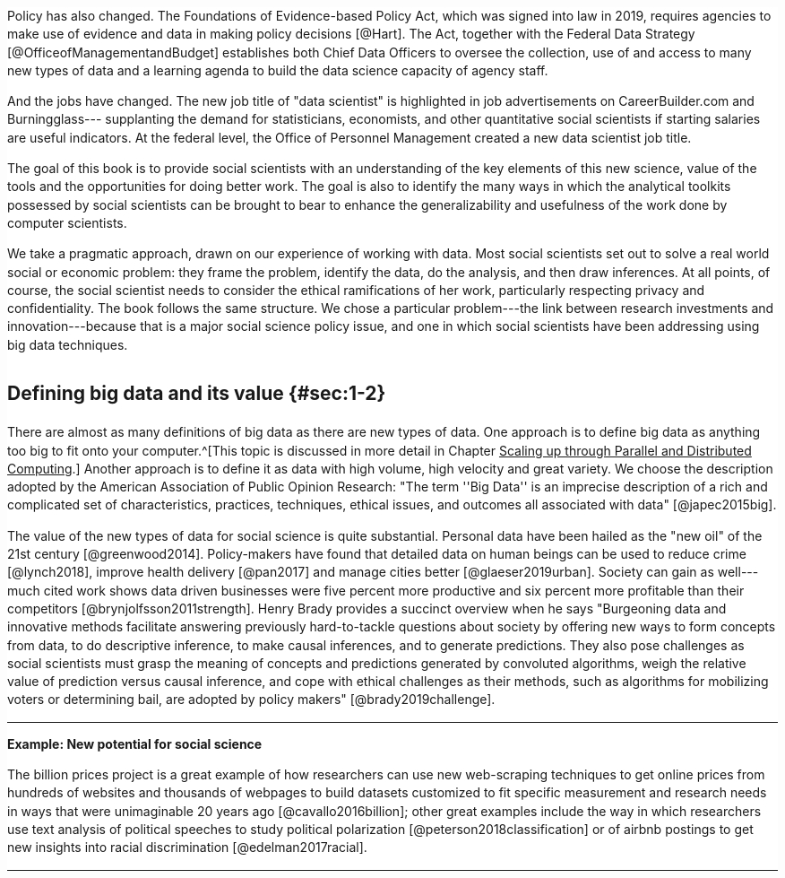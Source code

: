 Policy has also changed. The Foundations of Evidence-based Policy Act, which was signed into law in 2019, requires agencies to make use of evidence and data in making policy decisions [@Hart]. The Act, together with the Federal Data Strategy [@OfficeofManagementandBudget] establishes both Chief Data Officers to oversee the collection, use of and access to many new types of data and a learning agenda to build the data science capacity of agency staff.     

And the jobs have changed. The new job title of "data scientist" is highlighted in job advertisements on CareerBuilder.com and Burningglass--- supplanting the demand for statisticians, economists, and other quantitative social scientists if starting salaries are useful indicators. At the federal level, the Office of Personnel Management created a new data scientist job title.

The goal of this book is to provide social scientists with an understanding of the key elements of this new  science, value of the tools and the opportunities for doing better work. The goal is also to identify the many ways in which the analytical toolkits possessed by social scientists can be brought to bear to enhance the generalizability and usefulness of the work done by computer scientists. 

We take a pragmatic approach, drawn on our experience of working with data.  Most social scientists set out to solve a real world social or economic problem: they frame the problem, identify the data, do the analysis, and then draw inferences.  At all points, of course, the social scientist needs to consider the ethical ramifications of her work, particularly respecting privacy and confidentiality. The book follows the same structure. We chose a particular problem---the link between research investments and innovation---because that is a major social science policy issue, and one in which social scientists have been addressing using big data techniques. 

Defining big data and its value {#sec:1-2}
-------------------------------

There are almost as many definitions of big data as there are new types of data. One approach is to define big data as anything too big to fit onto your computer.^[This topic is discussed in more detail in Chapter [Scaling up through Parallel and Distributed Computing](#chap:parallel).] Another approach is to define it as data with high volume, high velocity and great variety. We choose the description adopted by the American Association of Public Opinion Research: "The term ''Big Data'' is an imprecise description of a rich and complicated set of characteristics, practices, techniques, ethical issues, and outcomes all associated with data" [@japec2015big].

The value of the new types of data for social science is quite substantial. Personal data have been hailed as the "new oil" of the 21st century [@greenwood2014]. Policy-makers have found that detailed data on human beings can be used to reduce crime [@lynch2018], improve health delivery [@pan2017] and manage cities better [@glaeser2019urban]. Society can gain as well---much cited work shows data driven businesses were five percent more productive and six percent more profitable than their competitors [@brynjolfsson2011strength]. Henry Brady provides a succinct overview when he says "Burgeoning data and innovative methods facilitate answering previously hard-to-tackle questions about society by offering new ways to form concepts from data, to do descriptive inference, to make causal inferences, and to generate predictions. They also pose challenges as social scientists must grasp the meaning of concepts and predictions generated by convoluted algorithms, weigh the relative value of prediction versus causal inference, and cope with ethical challenges as their methods, such as algorithms for mobilizing voters or determining bail, are adopted by policy makers" [@brady2019challenge].

---

**Example: New potential for social science**

The billion prices project is a great example of how researchers can use new web-scraping techniques to get online prices from hundreds of websites and thousands of webpages to build datasets customized to fit specific measurement and research needs in ways that were unimaginable 20 years ago [@cavallo2016billion]; other great examples include the way in which researchers use text analysis of political speeches to study political polarization [@peterson2018classification] or of airbnb postings to get new insights into racial discrimination [@edelman2017racial].

---